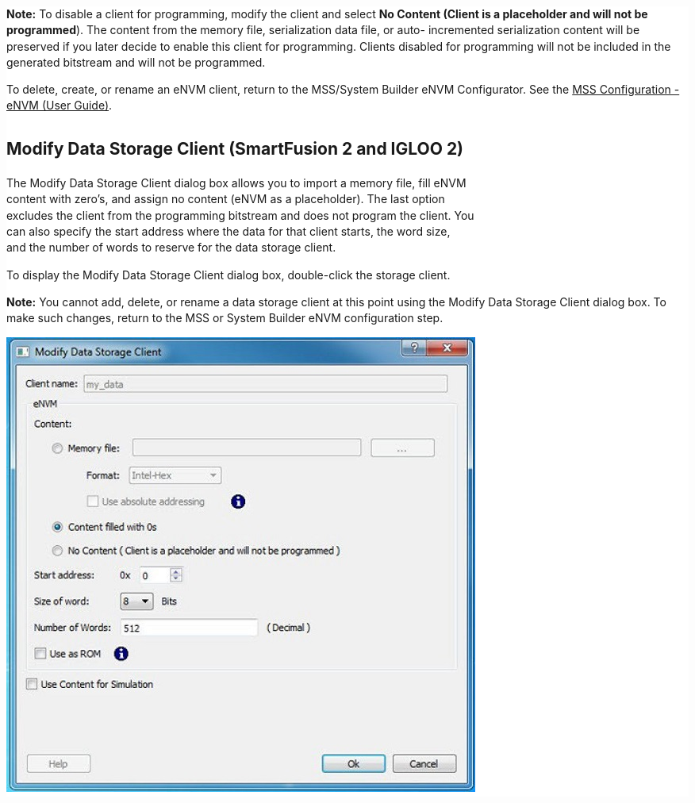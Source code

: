 
**Note:** To disable a client for programming, modify the client and select **No Content \(Client is a placeholder and will not be programmed**\). The content from the memory file, serialization data file, or auto- incremented serialization content will be preserved if you later decide to enable this client for programming. Clients disabled for programming will not be included in the generated bitstream and will not be programmed.

To delete, create, or rename an eNVM client, return to the MSS/System Builder eNVM Configurator. See the [MSS Configuration - eNVM \(User Guide\)](https://coredocs.s3.amazonaws.com/Libero/SmartFusion2MSS/MSS_ENVM/sf2_mss_envm_config_ug_1.pdf).

## Modify Data Storage Client \(SmartFusion 2 and IGLOO 2\)

The Modify Data Storage Client dialog box allows you to import a memory file, fill eNVM<br /> content with zero’s, and assign no content \(eNVM as a placeholder\). The last option<br /> excludes the client from the programming bitstream and does not program the client. You<br /> can also specify the start address where the data for that client starts, the word size,<br /> and the number of words to reserve for the data storage client.

To display the Modify Data Storage Client dialog box, double-click the storage client.

**Note:** You cannot add, delete, or rename a data storage client at this point using the Modify Data Storage Client dialog box. To make such changes, return to the MSS or System Builder eNVM configuration step.

![???](GUID-FC71B1FC-3914-4941-8822-8B5C5EED58CB-low.jpg "Modify Data Storage Client Dialog Box")
